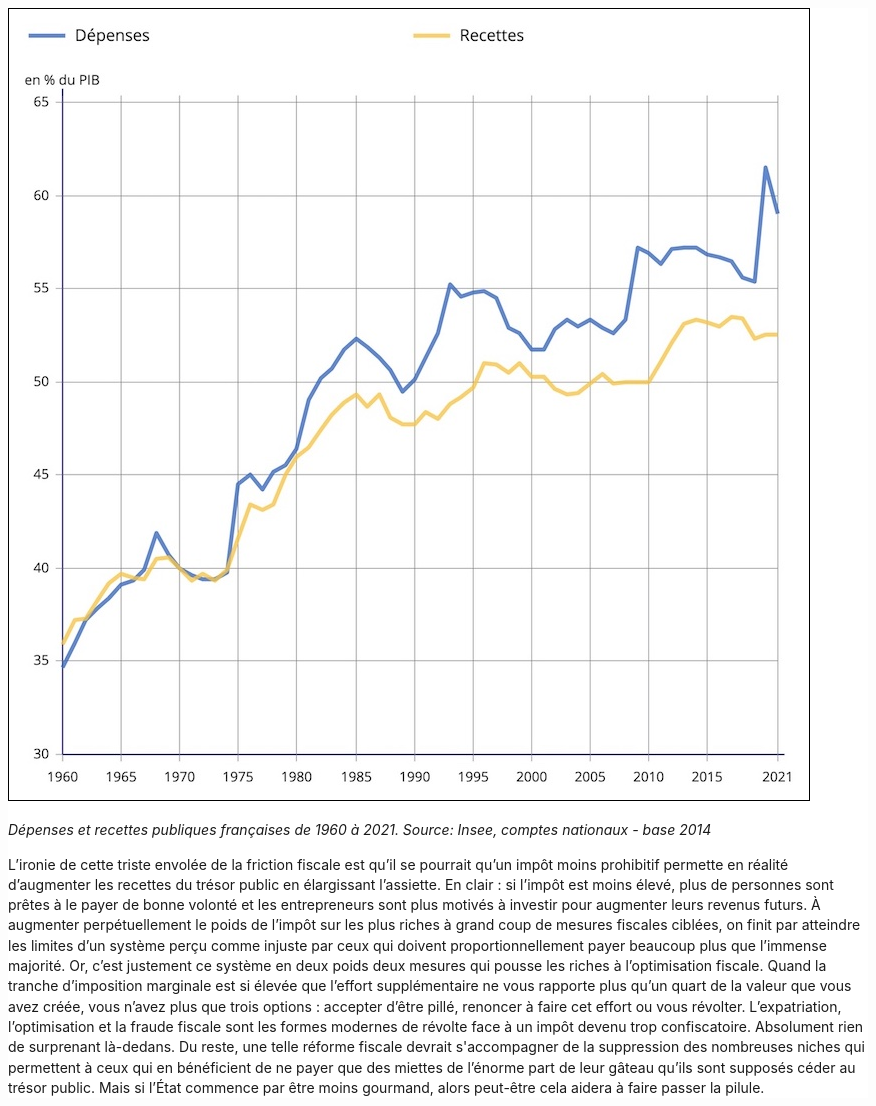 <img src="img/depenses-et-recettes-publiques-france.jpeg" alt="Dépenses et recettes publiques en France de 1960 à 2021, source INSEE" style="border: solid 1px black">

_Dépenses et recettes publiques françaises de 1960 à 2021. Source: Insee, comptes nationaux - base 2014_

L’ironie de cette triste envolée de la friction fiscale est qu’il se pourrait qu’un impôt moins prohibitif permette en réalité d’augmenter les recettes du trésor public en élargissant l’assiette.
En clair : si l’impôt est moins élevé, plus de personnes sont prêtes à le payer de bonne volonté et les entrepreneurs sont plus motivés à investir pour augmenter leurs revenus futurs.
À augmenter perpétuellement le poids de l’impôt sur les plus riches à grand coup de mesures fiscales ciblées, on finit par atteindre les limites d’un système perçu comme injuste par ceux qui doivent proportionnellement payer beaucoup plus que l’immense majorité.
Or, c’est justement ce système en deux poids deux mesures qui pousse les riches à l’optimisation fiscale.
Quand la tranche d’imposition marginale est si élevée que l’effort supplémentaire ne vous rapporte plus qu’un quart de la valeur que vous avez créée, vous n’avez plus que trois options : accepter d’être pillé, renoncer à faire cet effort ou vous révolter.
L’expatriation, l’optimisation et la fraude fiscale sont les formes modernes de révolte face à un impôt devenu trop confiscatoire.
Absolument rien de surprenant là-dedans.
Du reste, une telle réforme fiscale devrait s'accompagner de la suppression des nombreuses niches qui permettent à ceux qui en bénéficient de ne payer que des miettes de l’énorme part de leur gâteau qu’ils sont supposés céder au trésor public.
Mais si l’État commence par être moins gourmand, alors peut-être cela aidera à faire passer la pilule.